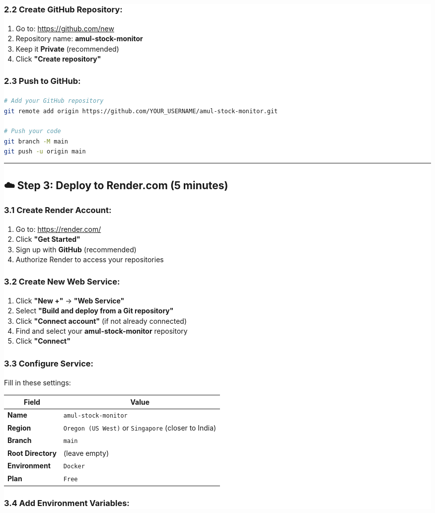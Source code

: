 ### **2.2 Create GitHub Repository:**
1. Go to: https://github.com/new
2. Repository name: **amul-stock-monitor**
3. Keep it **Private** (recommended)
4. Click **"Create repository"**

### **2.3 Push to GitHub:**
```bash
# Add your GitHub repository
git remote add origin https://github.com/YOUR_USERNAME/amul-stock-monitor.git

# Push your code
git branch -M main
git push -u origin main
```

---

## ☁️ **Step 3: Deploy to Render.com (5 minutes)**

### **3.1 Create Render Account:**
1. Go to: https://render.com/
2. Click **"Get Started"**
3. Sign up with **GitHub** (recommended)
4. Authorize Render to access your repositories

### **3.2 Create New Web Service:**
1. Click **"New +"** → **"Web Service"**
2. Select **"Build and deploy from a Git repository"**
3. Click **"Connect account"** (if not already connected)
4. Find and select your **amul-stock-monitor** repository
5. Click **"Connect"**

### **3.3 Configure Service:**

Fill in these settings:

| **Field** | **Value** |
|-----------|-----------|
| **Name** | `amul-stock-monitor` |
| **Region** | `Oregon (US West)` or `Singapore` (closer to India) |
| **Branch** | `main` |
| **Root Directory** | (leave empty) |
| **Environment** | `Docker` |
| **Plan** | `Free` |

### **3.4 Add Environment Variables:**
